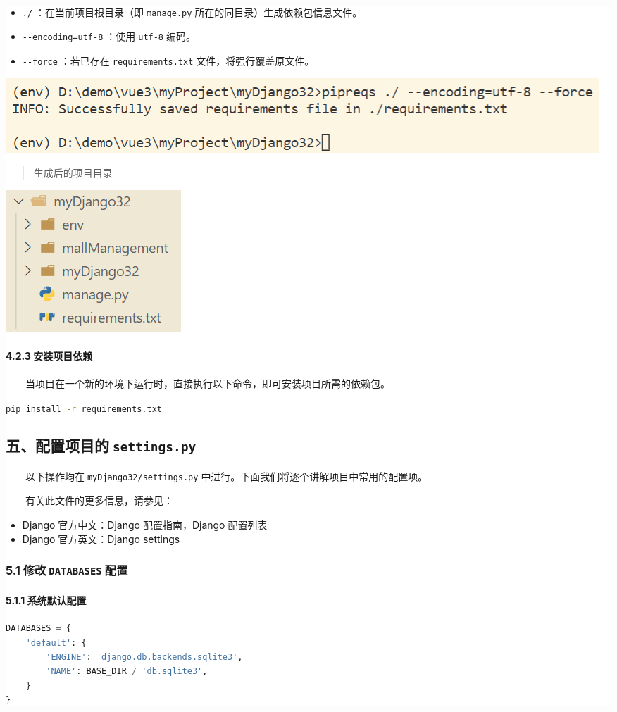 - `./` ：在当前项目根目录（即 `manage.py` 所在的同目录）生成依赖包信息文件。

- `--encoding=utf-8` ：使用 `utf-8` 编码。
- `--force` ：若已存在 `requirements.txt` 文件，将强行覆盖原文件。

![image-20220831233552446](img/image-20220831233552446.png)

> 生成后的项目目录

![image-20220831233624906](img/image-20220831233624906.png)

#### 4.2.3 安装项目依赖

&emsp;&emsp;当项目在一个新的环境下运行时，直接执行以下命令，即可安装项目所需的依赖包。

```sh
pip install -r requirements.txt
```



## 五、配置项目的 `settings.py` 

&emsp;&emsp;以下操作均在 `myDjango32/settings.py` 中进行。下面我们将逐个讲解项目中常用的配置项。

&emsp;&emsp;有关此文件的更多信息，请参见：

- Django 官方中文：[Django 配置指南](https://docs.djangoproject.com/zh-hans/3.2/topics/settings/)，[Django 配置列表](https://docs.djangoproject.com/zh-hans/3.2/ref/settings/)
- Django 官方英文：[Django settings](https://docs.djangoproject.com/en/3.2/topics/settings/)

### 5.1 修改 `DATABASES` 配置

#### 5.1.1 系统默认配置

```python
DATABASES = {
    'default': {
        'ENGINE': 'django.db.backends.sqlite3',
        'NAME': BASE_DIR / 'db.sqlite3',
    }
}
```
